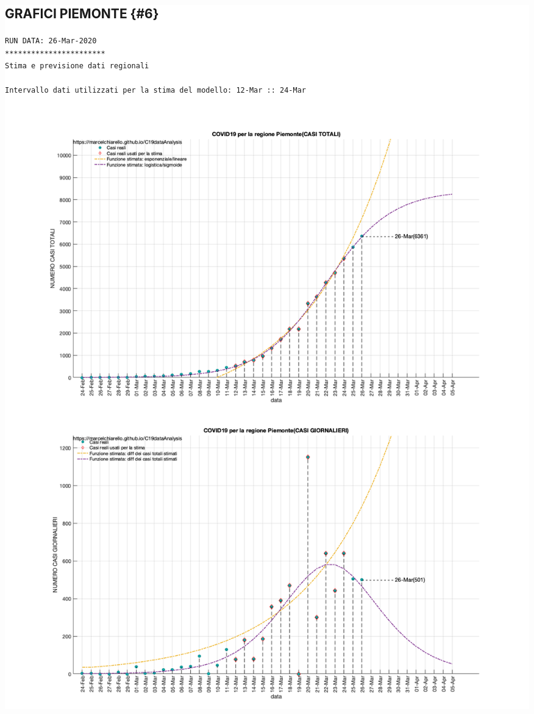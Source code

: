 GRAFICI PIEMONTE {#6}
----------------

``` {.codeoutput}
RUN DATA: 26-Mar-2020
***********************
Stima e previsione dati regionali
 
Intervallo dati utilizzati per la stima del modello: 12-Mar :: 24-Mar
 
```

![](RUN_11.png) ![](RUN_12.png)
